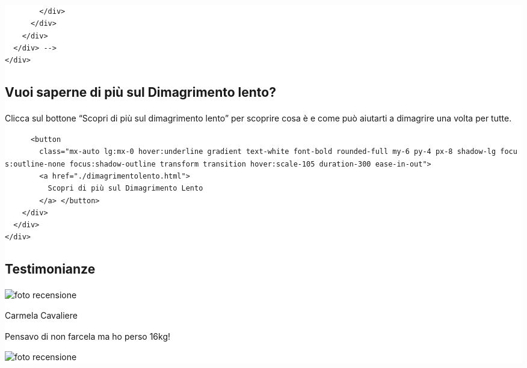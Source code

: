             </div>
          </div>
        </div>
      </div> -->
    </div>
  </section>
  <section class="bg-white border-b py-8">
    <div class="container max-w-5xl mx-auto m-8">
      <h2 class="w-50 my-2 text-5xl font-bold leading-tight text-center text-gray-800">
        Vuoi saperne di più sul Dimagrimento lento?
</h2>
      <div class="w-full mb-4">
        <div class="h-1 mx-auto gradient w-64 opacity-25 my-0 py-0 rounded-t"></div>
      </div>
      <div class="flex flex-wrap">
        <div class="w-full p-6">
          <p class="text-gray-600 mb-8">
            Clicca sul bottone “Scopri di più sul dimagrimento lento” per scoprire cosa è e come può aiutarti a dimagrire una volta per tutte.
          </p>
        </div>
        <div class="flex w-full items-center justify-center mt-5 mb-5">

          <button
            class="mx-auto lg:mx-0 hover:underline gradient text-white font-bold rounded-full my-6 py-4 px-8 shadow-lg focus:outline-none focus:shadow-outline transform transition hover:scale-105 duration-300 ease-in-out">
            <a href="./dimagrimentolento.html">
              Scopri di più sul Dimagrimento Lento
            </a> </button>
        </div>
      </div>
    </div>
  </section>

  <section class="bg-white py-8">
    <div class="container max-w-5xl mx-auto m-8">
      <h2 class="w-50 my-2 text-5xl font-bold leading-tight text-center text-gray-800">
        Testimonianze
      </h2>
      <div class="w-full mb-4">
        <div class="h-1 mx-auto gradient w-64 opacity-25 my-0 py-0 rounded-t"></div>
      </div>
    </div>
    <div class="w-full mb-4 h-90">
      <div class='wrapper'>
        <div class='carousel text-gray-800'>
          <div class='carousel__item'>
            <div class='carousel__item-head'>
              <img class="rounded-full"  alt="foto recensione"
                src="https://img.icons8.com/bubbles/344/cloud-account-login-female.png">
            </div>
            <div class='carousel__item-body'>
              <p class='title'>Carmela Cavaliere</p>
              <p>Pensavo di non farcela ma ho perso 16kg!</p>
            </div>
          </div>
          <div class='carousel__item'>
            <div class='carousel__item-head'>
              <img class="rounded-full"  alt="foto recensione"
                src="https://img.icons8.com/bubbles/344/cloud-account-login-female.png">
